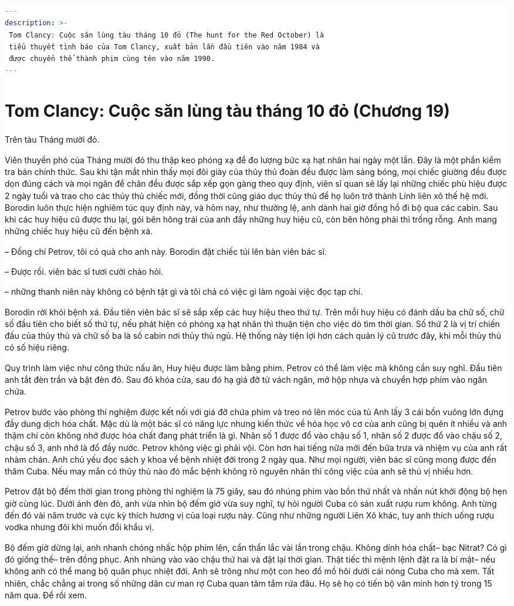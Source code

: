 ```yaml
---
description: >-
 Tom Clancy: Cuộc săn lùng tàu tháng 10 đỏ (The hunt for the Red October) là
 tiểu thuyết tình báo của Tom Clancy, xuất bản lần đầu tiên vào năm 1984 và
 được chuyển thể thành phim cùng tên vào năm 1990.
---
```


# Tom Clancy: Cuộc săn lùng tàu tháng 10 đỏ (Chương 19)

Trên tàu Tháng mười đỏ.

Viên thuyền phó của Tháng mười đỏ thu thập keo phóng xạ để đo lượng bức xạ hạt nhân hai ngày một lần. Đây là một phần kiểm tra bán chính thức. Sau khi tận mắt nhìn thấy mọi đôi giày của thủy thủ đoàn đều được làm sáng bóng, mọi chiếc giường đều được dọn đúng cách và mọi ngăn để chân đều được sắp xếp gọn gàng theo quy định, viên sĩ quan sẽ lấy lại những chiếc phù hiệu được 2 ngày tuổi và trao cho các thủy thủ chiếc mới, đồng thời cũng giáo dục thủy thủ để họ luôn trở thành Lính liên xô thế hệ mới. Borodin luôn thực hiện nghiêm túc quy định này, và hôm nay, như thường lệ, anh dành hai giờ đồng hồ đi bộ qua các cabin. Sau khi các huy hiệu cũ được thu lại, gói bên hông trái của anh đầy những huy hiệu cũ, còn bên hông phải thì trống rỗng. Anh mang những chiếc huy hiệu cũ đến bệnh xá.

– Đồng chí Petrov, tôi có quà cho anh này. Borodin đặt chiếc túi lên bàn viên bác sĩ.

– Được rồi. viên bác sĩ tươi cười chào hỏi.

– những thanh niên này không có bệnh tật gì và tôi chả có việc gì làm ngoài việc đọc tạp chí.

Borodin rời khỏi bệnh xá. Đầu tiên viên bác sĩ sẽ sắp xếp các huy hiệu theo thứ tự. Trên mỗi huy hiệu có đánh dấu ba chữ số, chữ số đầu tiên cho biết số thứ tự, nếu phát hiện có phóng xạ hạt nhân thì thuận tiện cho việc dò tìm thời gian. Số thứ 2 là vị trí chiến đấu của thủy thủ và chữ số ba là số cabin nơi thủy thủ ngủ. Hệ thống này tiện lợi hơn cách quản lý cũ trước đây, khi mỗi thủy thủ có số hiệu riêng.

Quy trình làm việc như công thức nấu ăn, Huy hiệu được làm bằng phim. Petrov có thể làm việc mà không cần suy nghĩ. Đầu tiên anh tắt đèn trần và bật đèn đỏ. Sau đó khóa cửa, sau đó hạ giá đỡ từ vách ngăn, mở hộp nhựa và chuyển hợp phím vào ngăn chứa.

Petrov bước vào phòng thí nghiệm được kết nối với giá đỡ chứa phim và treo nó lên móc của tủ Anh lấy 3 cái bồn vuông lớn đựng đầy dung dịch hóa chất. Mặc dù là một bác sĩ có năng lực nhưng kiến thức về hóa học vô cơ của anh cũng bị quên ít nhiều và anh thậm chí còn không nhớ được hóa chất đang phát triển là gì. Nhãn số 1 được đổ vào chậu số 1, nhãn số 2 được đổ vào chậu số 2, chậu số 3, anh nhớ là đổ đầy nước. Petrov không việc gì phải vội. Còn hơn hai tiếng nữa mới đến bữa trưa và nhiệm vụ của anh rất nhàm chán. Anh chủ yếu đọc sách y khoa về bệnh nhiệt đới trong 2 ngày qua. Như mọi người, viên bác sĩ cũng mong được đến thăm Cuba. Nếu may mắn có thủy thủ nào đó mắc bệnh không rõ nguyên nhân thì công việc của anh sẽ thú vị nhiều hơn.

Petrov đặt bộ đếm thời gian trong phòng thí nghiệm là 75 giây, sau đó nhúng phim vào bồn thứ nhất và nhấn nút khởi động bộ hẹn giờ cùng lúc. Dưới ánh đèn đỏ, anh vừa nhìn bộ đếm giờ vừa suy nghĩ, tự hỏi người Cuba có sản xuất rượu rum không. Anh từng đến đó vài năm trước và cực kỳ thích hương vị của loại rượu này. Cũng như những người Liên Xô khác, tuy anh thích uống rượu vodka nhưng đôi khi muốn đổi khẩu vị.

Bộ đếm giờ dừng lại, anh nhanh chóng nhấc hộp phim lên, cẩn thẩn lắc vài lần trong chậu. Không dính hóa chất– bạc Nitrat? Có gì đó giống thế– trên đồng phục. Anh nhúng vào vào chậu thứ hai và đặt lại thời gian. Thật tiếc thì mệnh lệnh đặt ra là bí mật– nếu không anh có thể mang bộ quân phục nhiệt đới. Anh sẽ trông như một con heo đổ mồ hôi dưới cái nóng Cuba cho mà xem. Tất nhiên, chắc chẳng ai trong số những dân cư man rợ Cuba quan tâm tắm rửa đâu. Họ sẽ họ có tiến bộ văn minh hơn tý trong 15 năm qua. Để rồi xem.
